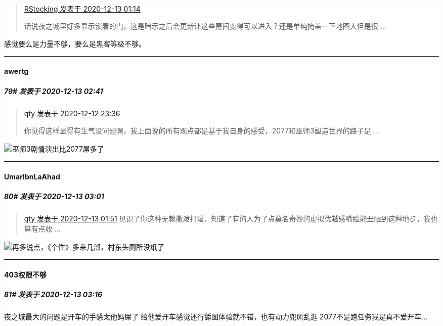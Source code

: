 
<blockquote><a href="httphttps://bbs.saraba1st.com/2b/forum.php?mod=redirect&amp;goto=findpost&amp;pid=49702198&amp;ptid=1977195" target="_blank">RStocking 发表于 2020-12-13 01:14</a>

话说夜之城里好多显示锁着的门，这是暗示之后会更新让这些房间变得可以进入？还是单纯掩盖一下地图大但是很 ...</blockquote>
感觉要么是力量不够，要么是黑客等级不够。







*****

####  awertg  
##### 79#       发表于 2020-12-13 02:41



<blockquote><a href="httphttps://bbs.saraba1st.com/2b/forum.php?mod=redirect&amp;goto=findpost&amp;pid=49701229&amp;ptid=1977195" target="_blank">qty 发表于 2020-12-12 23:36</a>

你觉得这样显得有生气没问题啊，我上面说的所有观点都是基于我自身的感受，2077和巫师3塑造世界的路子是 ...</blockquote>
<img src="https://static.saraba1st.com/image/smiley/face2017/001.png" referrerpolicy="no-referrer">巫师3剧情演出比2077屌多了







*****

####  UmarIbnLaAhad  
##### 80#       发表于 2020-12-13 03:01



<blockquote><a href="httphttps://bbs.saraba1st.com/2b/forum.php?mod=redirect&amp;goto=findpost&amp;pid=49702486&amp;ptid=1977195" target="_blank">qty 发表于 2020-12-13 01:51</a>
 见识了你这种无赖撒泼打滚，知道了有的人为了点莫名奇妙的虚拟优越感嘴脸能丑陋到这种地步，我也算有点收 ...</blockquote>
<img src="https://static.saraba1st.com/image/smiley/face2017/048.png" referrerpolicy="no-referrer">再多说点，《个性》多来几部，村东头厕所没纸了







*****

####  403权限不够  
##### 81#       发表于 2020-12-13 03:16




夜之城最大的问题是开车的手感太他妈屎了
给他爱开车感觉还行舔图体验就不错，也有动力兜风乱逛
2077不是跑任务我是真不爱开车…




